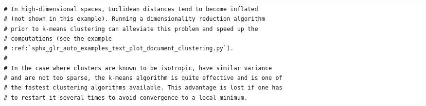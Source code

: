 ```
# In high-dimensional spaces, Euclidean distances tend to become inflated
# (not shown in this example). Running a dimensionality reduction algorithm
# prior to k-means clustering can alleviate this problem and speed up the
# computations (see the example
# :ref:`sphx_glr_auto_examples_text_plot_document_clustering.py`).
#
# In the case where clusters are known to be isotropic, have similar variance
# and are not too sparse, the k-means algorithm is quite effective and is one of
# the fastest clustering algorithms available. This advantage is lost if one has
# to restart it several times to avoid convergence to a local minimum.
```